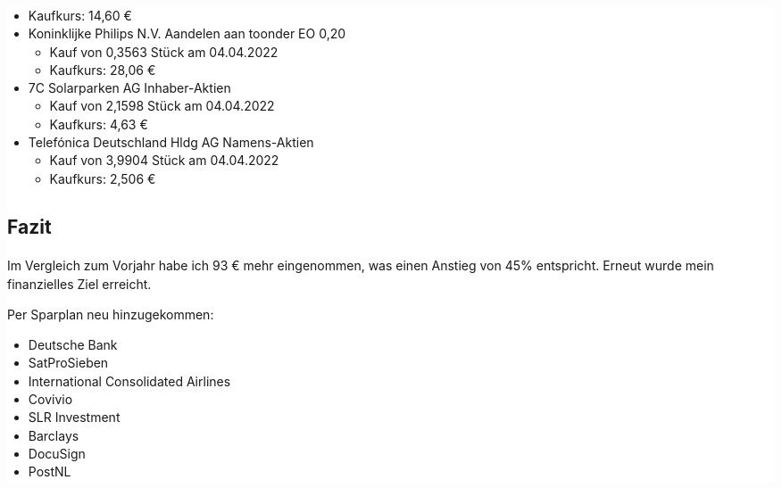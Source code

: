   - Kaufkurs: 14,60 €
- Koninklijke Philips N.V. Aandelen aan toonder EO 0,20
  - Kauf von 0,3563 Stück am 04.04.2022
  - Kaufkurs: 28,06 €
- 7C Solarparken AG Inhaber-Aktien
  - Kauf von 2,1598 Stück am 04.04.2022
  - Kaufkurs: 4,63 €
- Telefónica Deutschland Hldg AG Namens-Aktien
  - Kauf von 3,9904 Stück am 04.04.2022
  - Kaufkurs: 2,506 €


## Fazit

Im Vergleich zum Vorjahr habe ich 93 € mehr eingenommen, was einen Anstieg von 45% entspricht. Erneut wurde mein finanzielles Ziel erreicht.

Per Sparplan neu hinzugekommen:

- Deutsche Bank
- SatProSieben
- International Consolidated Airlines
- Covivio
- SLR Investment
- Barclays
- DocuSign
- PostNL

